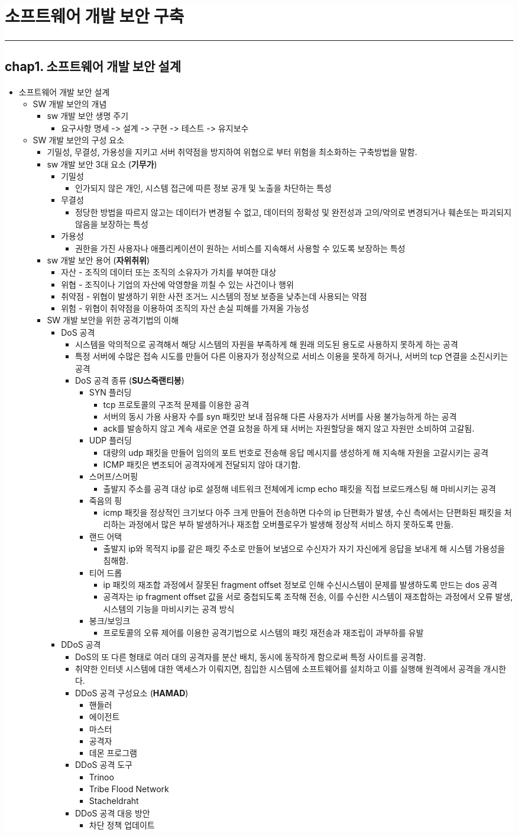 # 소프트웨어 개발 보안 구축
---

## chap1. 소프트웨어 개발 보안 설계

- 소프트웨어 개발 보안 설계
  - SW 개발 보안의 개념
    - sw 개발 보안 생명 주기
      - 요구사항 명세 -> 설계 -> 구현 -> 테스트 -> 유지보수
  - SW 개발 보안의 구성 요소
    - 기밀성, 무결성, 가용성을 지키고 서버 취약점을 방지하여 위협으로 부터 위험을 최소화하는 구축방법을 말함.
    - sw 개발 보안 3대 요소 (**기무가**)
      - 기밀성
        - 인가되지 않은 개인, 시스템 접근에 따른 정보 공개 및 노출을 차단하는 특성
      - 무결성
        - 정당한 방법을 따르지 않고는 데이터가 변경될 수 없고, 데이터의 정확성 및 완전성과 고의/악의로 변경되거나 훼손또는 파괴되지 않음을 보장하는 특성
      - 가용성
        - 권한을 가진 사용자나 애플리케이션이 원하는 서비스를 지속해서 사용할 수 있도록 보장하는 특성
    - sw 개발 보안 용어 (**자위취위**)
      - 자산 - 조직의 데이터 또는 조직의 소유자가 가치를 부여한 대상
      - 위협 - 조직이나 기업의 자산에 악영향을 끼칠 수 있는 사건이나 행위
      - 취약점 - 위협이 발생하기 위한 사전 조거느 시스템의 정보 보증을 낮추는데 사용되는 약점
      - 위험  - 위협이 취약점을 이용하여 조직의 자산 손실 피해를 가져올 가능성
    - SW 개발 보안을 위한 공격기법의 이해
      - DoS 공격
        - 시스템을 악의적으로 공격해서 해당 시스템의 자원을 부족하게 해 원래 의도된 용도로 사용하지 못하게 하는 공격
        - 특정 서버에 수많은 접속 시도를 만들어 다른 이용자가 정상적으로 서비스 이용을 못하게 하거나, 서버의 tcp 연결을 소진시키는 공격
        - DoS 공격 종류 (**SU스죽랜티봉**)
          - SYN 플러딩
            - tcp 프로토콜의 구조적 문제를 이용한 공격
            - 서버의 동시 가용 사용자 수를 syn 패킷만 보내 점유해 다른 사용자가 서버를 사용 불가능하게 하는 공격
            - ack를 발송하지 않고 계속 새로운 연결 요청을 하게 돼 서버는 자원할당을 해지 않고 자원만 소비하여 고갈됨.
          - UDP 플러딩
            - 대량의 udp 패킷을 만들어 임의의 포트 번호로 전송해 응답 메시지를 생성하게 해 지속해 자원을 고갈시키는 공격
            - ICMP 패킷은 변조되어 공격자에게 전달되지 않아 대기함.
          - 스머프/스머핑
            - 출발지 주소를 공격 대상 ip로 설정해 네트워크 전체에게 icmp echo 패킷을 직접 브로드캐스팅 해 마비시키는 공격
          - 죽음의 핑
            - icmp 패킷을 정상적인 크기보다 아주 크게 만들어 전송하면 다수의 ip 단편화가 발생, 수신 측에서는 단편화된 패킷을 처리하는 과정에서 많은 부하 발생하거나 재조합 오버플로우가 발생해 정상적 서비스 하지 못하도록 만듦.
          - 랜드 어택
            - 출발지 ip와 목적지 ip를 같은 패킷 주소로 만들어 보냄으로 수신자가 자기 자신에게 응답을 보내게 해 시스템 가용성을 침해함.
          - 티어 드롭
            - ip 패킷의 재조합 과정에서 잘못된 fragment offset 정보로 인해 수신시스템이 문제를 발생하도록 만드는 dos 공격
            - 공격자는 ip fragment offset 값을 서로 중첩되도록 조작해 전송, 이를 수신한 시스템이 재조합하는 과정에서 오류 발생, 시스템의 기능을 마비시키는 공격 방식
          - 봉크/보잉크
            - 프로토콜의 오류 제어를 이용한 공격기법으로 시스템의 패킷 재전송과 재조립이 과부하를 유발
      - DDoS 공격
        - DoS의 또 다른 형태로 여러 대의 공격자를 분산 배치, 동시에 동작하게 함으로써 특정 사이트를 공격함.
        - 취약한 인터넷 시스템에 대한 액세스가 이뤄지면, 침입한 시스템에 소프트웨어를 설치하고 이를 실행해 원격에서 공격을 개시한다.
        - DDoS 공격 구성요소 (**HAMAD**)
          - 핸들러
          - 에이전트
          - 마스터
          - 공격자
          - 데몬 프로그램
        - DDoS 공격 도구
          - Trinoo
          - Tribe Flood Network
          - Stacheldraht
        - DDoS 공격 대응 방안
          - 차단 정책 업데이트